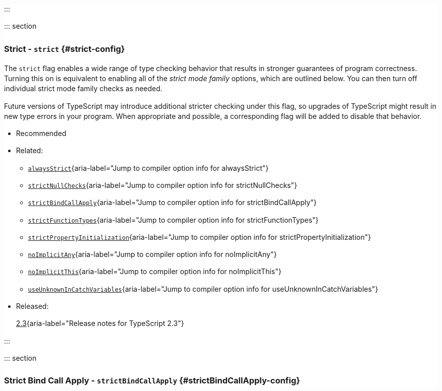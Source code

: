 </div>
:::

::: section
### Strict - `strict` {#strict-config}

<div>

<div>

The `strict` flag enables a wide range of type checking behavior that
results in stronger guarantees of program correctness. Turning this on
is equivalent to enabling all of the *strict mode family* options, which
are outlined below. You can then turn off individual strict mode family
checks as needed.

Future versions of TypeScript may introduce additional stricter checking
under this flag, so upgrades of TypeScript might result in new type
errors in your program. When appropriate and possible, a corresponding
flag will be added to disable that behavior.

</div>

-   Recommended

-   Related:
    -   [`alwaysStrict`](#alwaysStrict){aria-label="Jump to compiler option info for alwaysStrict"}

    -   [`strictNullChecks`](#strictNullChecks){aria-label="Jump to compiler option info for strictNullChecks"}

    -   [`strictBindCallApply`](#strictBindCallApply){aria-label="Jump to compiler option info for strictBindCallApply"}

    -   [`strictFunctionTypes`](#strictFunctionTypes){aria-label="Jump to compiler option info for strictFunctionTypes"}

    -   [`strictPropertyInitialization`](#strictPropertyInitialization){aria-label="Jump to compiler option info for strictPropertyInitialization"}

    -   [`noImplicitAny`](#noImplicitAny){aria-label="Jump to compiler option info for noImplicitAny"}

    -   [`noImplicitThis`](#noImplicitThis){aria-label="Jump to compiler option info for noImplicitThis"}

    -   [`useUnknownInCatchVariables`](#useUnknownInCatchVariables){aria-label="Jump to compiler option info for useUnknownInCatchVariables"}

-   Released:

    [2.3](https://www.typescriptlang.org/docs/handbook/release-notes/typescript-2-3.html){aria-label="Release notes for TypeScript 2.3"}

</div>
:::

::: section
### Strict Bind Call Apply - `strictBindCallApply` {#strictBindCallApply-config}
